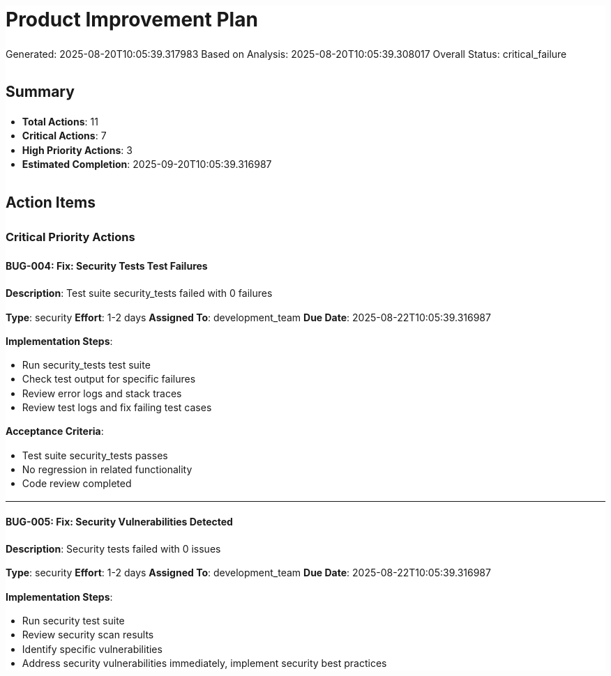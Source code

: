 # Product Improvement Plan

Generated: 2025-08-20T10:05:39.317983
Based on Analysis: 2025-08-20T10:05:39.308017
Overall Status: critical_failure

## Summary

- **Total Actions**: 11
- **Critical Actions**: 7
- **High Priority Actions**: 3
- **Estimated Completion**: 2025-09-20T10:05:39.316987

## Action Items


### Critical Priority Actions

#### BUG-004: Fix: Security Tests Test Failures

**Description**: Test suite security_tests failed with 0 failures

**Type**: security
**Effort**: 1-2 days
**Assigned To**: development_team
**Due Date**: 2025-08-22T10:05:39.316987

**Implementation Steps**:
- Run security_tests test suite
- Check test output for specific failures
- Review error logs and stack traces
- Review test logs and fix failing test cases

**Acceptance Criteria**:
- Test suite security_tests passes
- No regression in related functionality
- Code review completed

---

#### BUG-005: Fix: Security Vulnerabilities Detected

**Description**: Security tests failed with 0 issues

**Type**: security
**Effort**: 1-2 days
**Assigned To**: development_team
**Due Date**: 2025-08-22T10:05:39.316987

**Implementation Steps**:
- Run security test suite
- Review security scan results
- Identify specific vulnerabilities
- Address security vulnerabilities immediately, implement security best practices
